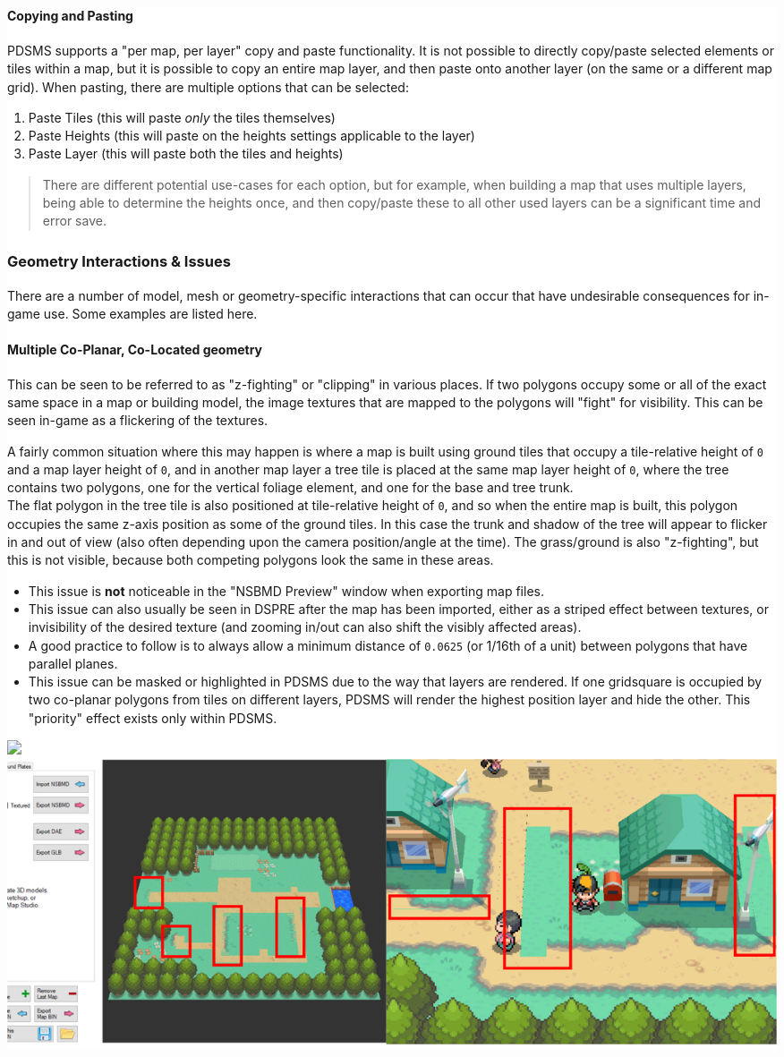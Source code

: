 #### Copying and Pasting
PDSMS supports a "per map, per layer" copy and paste functionality. It is not possible to directly copy/paste selected elements or tiles within a map, but it is possible to copy an entire map layer, and then paste onto another layer (on the same or a different map grid). When pasting, there are multiple options that can be selected:  
1. Paste Tiles (this will paste *only* the tiles themselves)
2. Paste Heights (this will paste on the heights settings applicable to the layer)
3. Paste Layer (this will paste both the tiles and heights)

> There are different potential use-cases for each option, but for example, when building a map that uses multiple layers, being able to determine the heights once, and then copy/paste these to all other used layers can be a significant time and error save.

### Geometry Interactions & Issues
There are a number of model, mesh or geometry-specific interactions that can occur that have undesirable consequences for in-game use. Some examples are listed here.

#### Multiple Co-Planar, Co-Located geometry
This can be seen to be referred to as "z-fighting" or "clipping" in various places. If two polygons occupy some or all of the exact same space in a map or building model, the image textures that are mapped to the polygons will "fight" for visibility. This can be seen in-game as a flickering of the textures.

A fairly common situation where this may happen is where a map is built using ground tiles that occupy a tile-relative height of `0` and a map layer height of `0`, and in another map layer a tree tile is placed at the same map layer height of `0`, where the tree contains two polygons, one for the vertical foliage element, and one for the base and tree trunk.  
The flat polygon in the tree tile is also positioned at tile-relative height of `0`, and so when the entire map is built, this polygon occupies the same z-axis position as some of the ground tiles. In this case the trunk and shadow of the tree will appear to flicker in and out of view (also often depending upon the camera position/angle at the time). The grass/ground is also "z-fighting", but this is not visible, because both competing polygons look the same in these areas.
 - This issue is **not** noticeable in the "NSBMD Preview" window when exporting map files.
 - This issue can  also usually be seen in DSPRE after the map has been imported, either as a striped effect between textures, or invisibility of the desired texture (and zooming in/out can also shift the visibly affected areas).
 - A good practice to follow is to always allow a minimum distance of `0.0625` (or 1/16th of a unit) between polygons that have parallel planes.
 - This issue can be masked or highlighted in PDSMS due to the way that layers are rendered. If one gridsquare is occupied by two co-planar polygons from tiles on different layers, PDSMS will render the highest position layer and hide the other. This "priority" effect exists only within PDSMS.

![](resources/pdsms_coplanar_colocated_geometry.png)
![](resources/dspre_and_game_coplanar_colocated_geometry.png)
